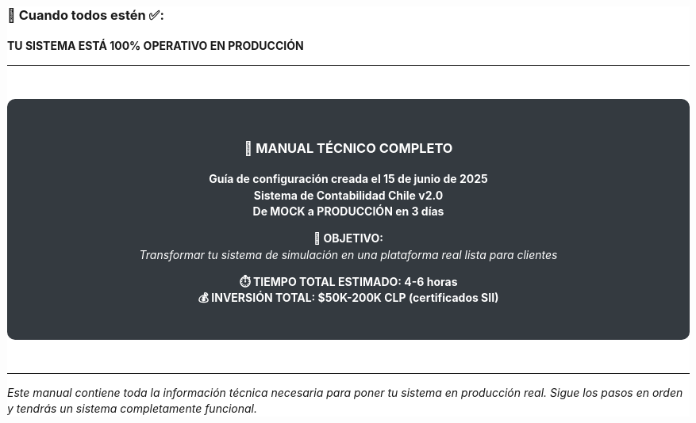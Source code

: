 ### 🎉 **Cuando todos estén ✅:**
**TU SISTEMA ESTÁ 100% OPERATIVO EN PRODUCCIÓN**

</div>

---

<div style="background: #343a40; color: white; padding: 2rem; border-radius: 10px; text-align: center; margin: 3rem 0;">

### 📄 **MANUAL TÉCNICO COMPLETO**

**Guía de configuración creada el 15 de junio de 2025**  
**Sistema de Contabilidad Chile v2.0**  
**De MOCK a PRODUCCIÓN en 3 días**

**🎯 OBJETIVO:**  
*Transformar tu sistema de simulación en una plataforma real lista para clientes*

**⏱️ TIEMPO TOTAL ESTIMADO: 4-6 horas**  
**💰 INVERSIÓN TOTAL: $50K-200K CLP (certificados SII)**

</div>

---

*Este manual contiene toda la información técnica necesaria para poner tu sistema en producción real. Sigue los pasos en orden y tendrás un sistema completamente funcional.*
